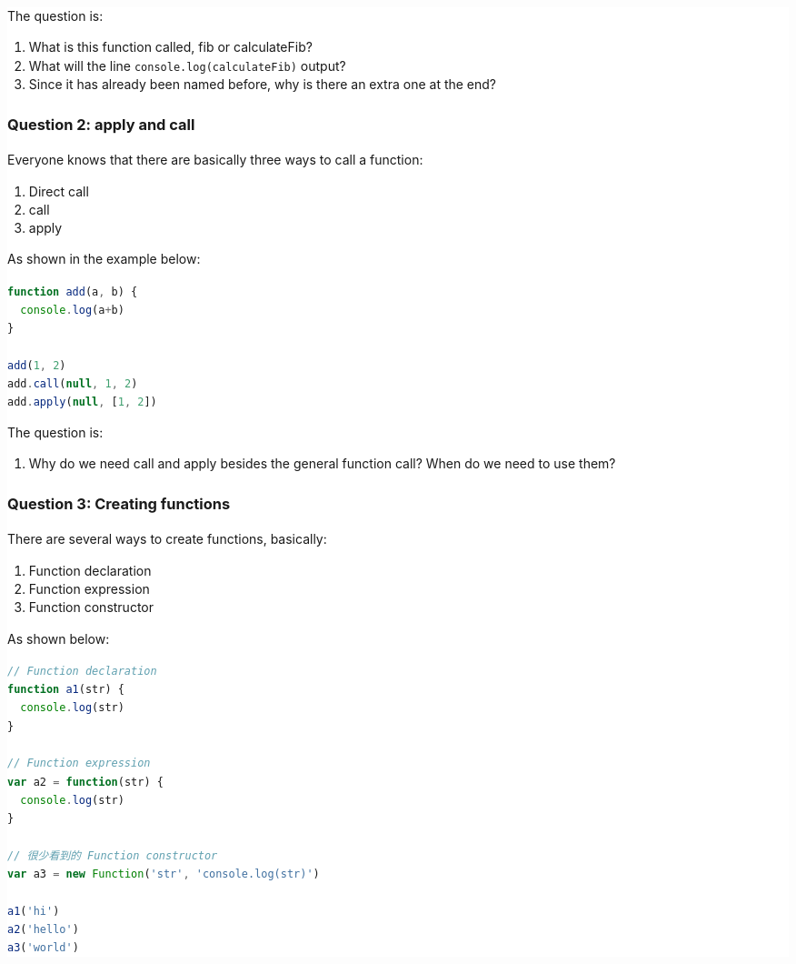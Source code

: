 The question is:

1. What is this function called, fib or calculateFib?
2. What will the line `console.log(calculateFib)` output?
3. Since it has already been named before, why is there an extra one at the end?

### Question 2: apply and call

Everyone knows that there are basically three ways to call a function:

1. Direct call
2. call
3. apply

As shown in the example below:

``` js
function add(a, b) {
  console.log(a+b)
}

add(1, 2)
add.call(null, 1, 2)
add.apply(null, [1, 2])
```

The question is:

1. Why do we need call and apply besides the general function call? When do we need to use them?

### Question 3: Creating functions

There are several ways to create functions, basically:

1. Function declaration
2. Function expression
3. Function constructor

As shown below:

``` js
// Function declaration 
function a1(str) {
  console.log(str)
}

// Function expression
var a2 = function(str) {
  console.log(str)
}

// 很少看到的 Function constructor
var a3 = new Function('str', 'console.log(str)')

a1('hi')
a2('hello')
a3('world')
```
